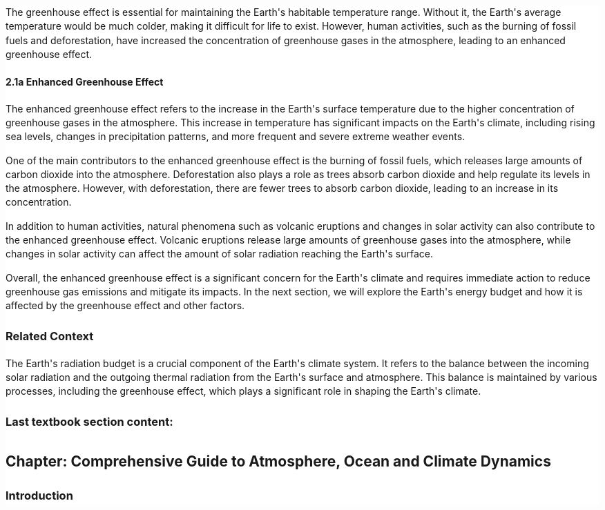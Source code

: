 

The greenhouse effect is essential for maintaining the Earth's habitable temperature range. Without it, the Earth's average temperature would be much colder, making it difficult for life to exist. However, human activities, such as the burning of fossil fuels and deforestation, have increased the concentration of greenhouse gases in the atmosphere, leading to an enhanced greenhouse effect.



#### 2.1a Enhanced Greenhouse Effect



The enhanced greenhouse effect refers to the increase in the Earth's surface temperature due to the higher concentration of greenhouse gases in the atmosphere. This increase in temperature has significant impacts on the Earth's climate, including rising sea levels, changes in precipitation patterns, and more frequent and severe extreme weather events.



One of the main contributors to the enhanced greenhouse effect is the burning of fossil fuels, which releases large amounts of carbon dioxide into the atmosphere. Deforestation also plays a role as trees absorb carbon dioxide and help regulate its levels in the atmosphere. However, with deforestation, there are fewer trees to absorb carbon dioxide, leading to an increase in its concentration.



In addition to human activities, natural phenomena such as volcanic eruptions and changes in solar activity can also contribute to the enhanced greenhouse effect. Volcanic eruptions release large amounts of greenhouse gases into the atmosphere, while changes in solar activity can affect the amount of solar radiation reaching the Earth's surface.



Overall, the enhanced greenhouse effect is a significant concern for the Earth's climate and requires immediate action to reduce greenhouse gas emissions and mitigate its impacts. In the next section, we will explore the Earth's energy budget and how it is affected by the greenhouse effect and other factors. 





### Related Context

The Earth's radiation budget is a crucial component of the Earth's climate system. It refers to the balance between the incoming solar radiation and the outgoing thermal radiation from the Earth's surface and atmosphere. This balance is maintained by various processes, including the greenhouse effect, which plays a significant role in shaping the Earth's climate.



### Last textbook section content:



## Chapter: Comprehensive Guide to Atmosphere, Ocean and Climate Dynamics



### Introduction
